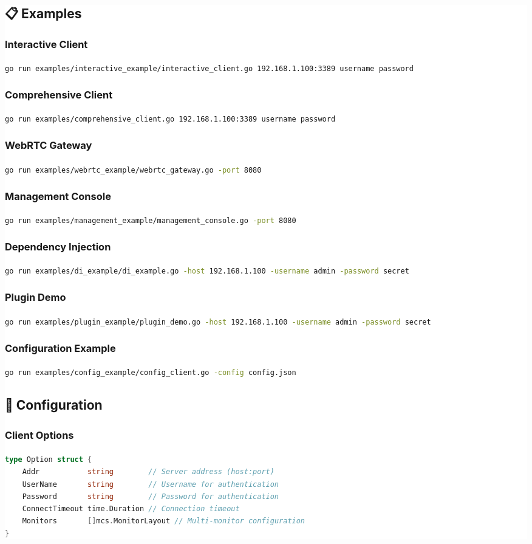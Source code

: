 ## 📋 Examples

### Interactive Client
```bash
go run examples/interactive_example/interactive_client.go 192.168.1.100:3389 username password
```

### Comprehensive Client
```bash
go run examples/comprehensive_client.go 192.168.1.100:3389 username password
```

### WebRTC Gateway
```bash
go run examples/webrtc_example/webrtc_gateway.go -port 8080
```

### Management Console
```bash
go run examples/management_example/management_console.go -port 8080
```

### Dependency Injection
```bash
go run examples/di_example/di_example.go -host 192.168.1.100 -username admin -password secret
```

### Plugin Demo
```bash
go run examples/plugin_example/plugin_demo.go -host 192.168.1.100 -username admin -password secret
```

### Configuration Example
```bash
go run examples/config_example/config_client.go -config config.json
```

## 🔧 Configuration

### Client Options

```go
type Option struct {
    Addr           string        // Server address (host:port)
    UserName       string        // Username for authentication
    Password       string        // Password for authentication
    ConnectTimeout time.Duration // Connection timeout
    Monitors       []mcs.MonitorLayout // Multi-monitor configuration
}
```
